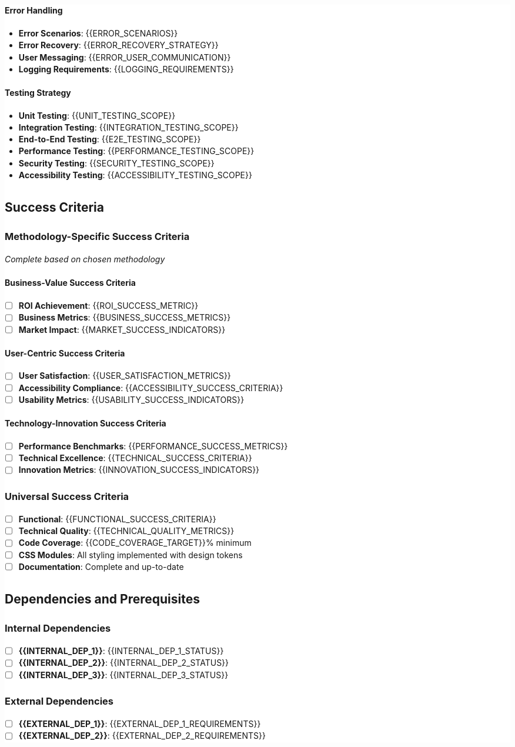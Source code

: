 #### Error Handling
- **Error Scenarios**: {{ERROR_SCENARIOS}}
- **Error Recovery**: {{ERROR_RECOVERY_STRATEGY}}
- **User Messaging**: {{ERROR_USER_COMMUNICATION}}
- **Logging Requirements**: {{LOGGING_REQUIREMENTS}}

#### Testing Strategy
- **Unit Testing**: {{UNIT_TESTING_SCOPE}}
- **Integration Testing**: {{INTEGRATION_TESTING_SCOPE}}
- **End-to-End Testing**: {{E2E_TESTING_SCOPE}}
- **Performance Testing**: {{PERFORMANCE_TESTING_SCOPE}}
- **Security Testing**: {{SECURITY_TESTING_SCOPE}}
- **Accessibility Testing**: {{ACCESSIBILITY_TESTING_SCOPE}}

## Success Criteria

### Methodology-Specific Success Criteria
*Complete based on chosen methodology*

#### Business-Value Success Criteria
- [ ] **ROI Achievement**: {{ROI_SUCCESS_METRIC}}
- [ ] **Business Metrics**: {{BUSINESS_SUCCESS_METRICS}}
- [ ] **Market Impact**: {{MARKET_SUCCESS_INDICATORS}}

#### User-Centric Success Criteria
- [ ] **User Satisfaction**: {{USER_SATISFACTION_METRICS}}
- [ ] **Accessibility Compliance**: {{ACCESSIBILITY_SUCCESS_CRITERIA}}
- [ ] **Usability Metrics**: {{USABILITY_SUCCESS_INDICATORS}}

#### Technology-Innovation Success Criteria
- [ ] **Performance Benchmarks**: {{PERFORMANCE_SUCCESS_METRICS}}
- [ ] **Technical Excellence**: {{TECHNICAL_SUCCESS_CRITERIA}}
- [ ] **Innovation Metrics**: {{INNOVATION_SUCCESS_INDICATORS}}

### Universal Success Criteria
- [ ] **Functional**: {{FUNCTIONAL_SUCCESS_CRITERIA}}
- [ ] **Technical Quality**: {{TECHNICAL_QUALITY_METRICS}}
- [ ] **Code Coverage**: {{CODE_COVERAGE_TARGET}}% minimum
- [ ] **CSS Modules**: All styling implemented with design tokens
- [ ] **Documentation**: Complete and up-to-date

## Dependencies and Prerequisites

### Internal Dependencies
- [ ] **{{INTERNAL_DEP_1}}**: {{INTERNAL_DEP_1_STATUS}}
- [ ] **{{INTERNAL_DEP_2}}**: {{INTERNAL_DEP_2_STATUS}}
- [ ] **{{INTERNAL_DEP_3}}**: {{INTERNAL_DEP_3_STATUS}}

### External Dependencies
- [ ] **{{EXTERNAL_DEP_1}}**: {{EXTERNAL_DEP_1_REQUIREMENTS}}
- [ ] **{{EXTERNAL_DEP_2}}**: {{EXTERNAL_DEP_2_REQUIREMENTS}}
